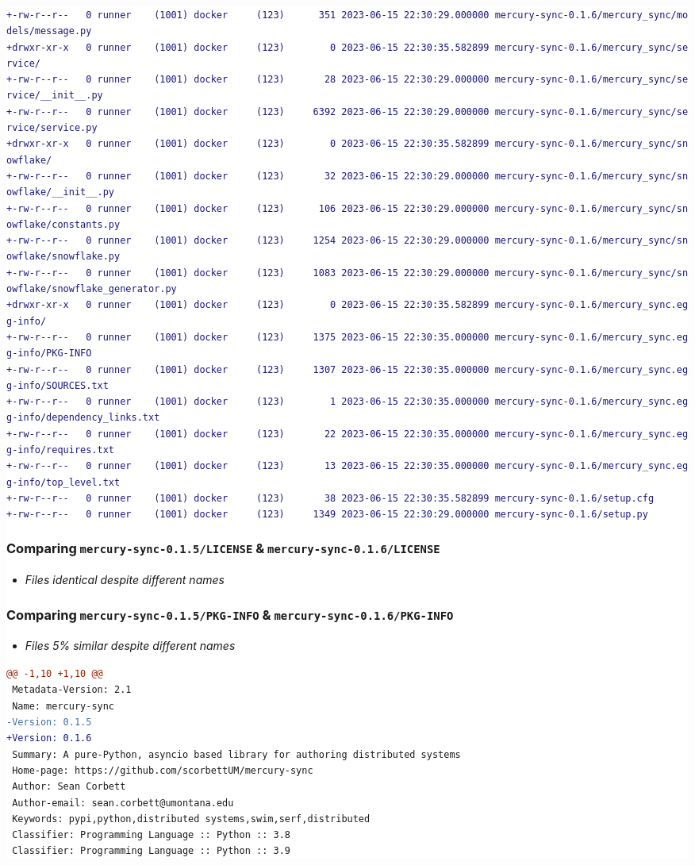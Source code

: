 ```diff
+-rw-r--r--   0 runner    (1001) docker     (123)      351 2023-06-15 22:30:29.000000 mercury-sync-0.1.6/mercury_sync/models/message.py
+drwxr-xr-x   0 runner    (1001) docker     (123)        0 2023-06-15 22:30:35.582899 mercury-sync-0.1.6/mercury_sync/service/
+-rw-r--r--   0 runner    (1001) docker     (123)       28 2023-06-15 22:30:29.000000 mercury-sync-0.1.6/mercury_sync/service/__init__.py
+-rw-r--r--   0 runner    (1001) docker     (123)     6392 2023-06-15 22:30:29.000000 mercury-sync-0.1.6/mercury_sync/service/service.py
+drwxr-xr-x   0 runner    (1001) docker     (123)        0 2023-06-15 22:30:35.582899 mercury-sync-0.1.6/mercury_sync/snowflake/
+-rw-r--r--   0 runner    (1001) docker     (123)       32 2023-06-15 22:30:29.000000 mercury-sync-0.1.6/mercury_sync/snowflake/__init__.py
+-rw-r--r--   0 runner    (1001) docker     (123)      106 2023-06-15 22:30:29.000000 mercury-sync-0.1.6/mercury_sync/snowflake/constants.py
+-rw-r--r--   0 runner    (1001) docker     (123)     1254 2023-06-15 22:30:29.000000 mercury-sync-0.1.6/mercury_sync/snowflake/snowflake.py
+-rw-r--r--   0 runner    (1001) docker     (123)     1083 2023-06-15 22:30:29.000000 mercury-sync-0.1.6/mercury_sync/snowflake/snowflake_generator.py
+drwxr-xr-x   0 runner    (1001) docker     (123)        0 2023-06-15 22:30:35.582899 mercury-sync-0.1.6/mercury_sync.egg-info/
+-rw-r--r--   0 runner    (1001) docker     (123)     1375 2023-06-15 22:30:35.000000 mercury-sync-0.1.6/mercury_sync.egg-info/PKG-INFO
+-rw-r--r--   0 runner    (1001) docker     (123)     1307 2023-06-15 22:30:35.000000 mercury-sync-0.1.6/mercury_sync.egg-info/SOURCES.txt
+-rw-r--r--   0 runner    (1001) docker     (123)        1 2023-06-15 22:30:35.000000 mercury-sync-0.1.6/mercury_sync.egg-info/dependency_links.txt
+-rw-r--r--   0 runner    (1001) docker     (123)       22 2023-06-15 22:30:35.000000 mercury-sync-0.1.6/mercury_sync.egg-info/requires.txt
+-rw-r--r--   0 runner    (1001) docker     (123)       13 2023-06-15 22:30:35.000000 mercury-sync-0.1.6/mercury_sync.egg-info/top_level.txt
+-rw-r--r--   0 runner    (1001) docker     (123)       38 2023-06-15 22:30:35.582899 mercury-sync-0.1.6/setup.cfg
+-rw-r--r--   0 runner    (1001) docker     (123)     1349 2023-06-15 22:30:29.000000 mercury-sync-0.1.6/setup.py
```

### Comparing `mercury-sync-0.1.5/LICENSE` & `mercury-sync-0.1.6/LICENSE`

 * *Files identical despite different names*

### Comparing `mercury-sync-0.1.5/PKG-INFO` & `mercury-sync-0.1.6/PKG-INFO`

 * *Files 5% similar despite different names*

```diff
@@ -1,10 +1,10 @@
 Metadata-Version: 2.1
 Name: mercury-sync
-Version: 0.1.5
+Version: 0.1.6
 Summary: A pure-Python, asyncio based library for authoring distributed systems
 Home-page: https://github.com/scorbettUM/mercury-sync
 Author: Sean Corbett
 Author-email: sean.corbett@umontana.edu
 Keywords: pypi,python,distributed systems,swim,serf,distributed
 Classifier: Programming Language :: Python :: 3.8
 Classifier: Programming Language :: Python :: 3.9
```
